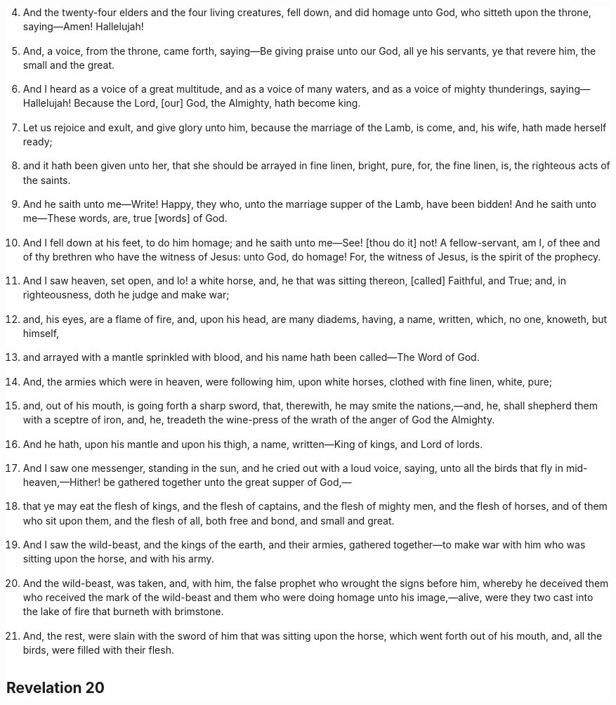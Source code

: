 4. And the twenty-four elders and the four living creatures, fell down, and did homage unto God, who sitteth upon the throne, saying—Amen! Hallelujah! 

5.  And, a voice, from the throne, came forth, saying—Be giving praise unto our God, all ye his servants, ye that revere him, the small and the great.

6. And I heard as a voice of a great multitude, and as a voice of many waters, and as a voice of mighty thunderings, saying—Hallelujah! Because the Lord, [our] God, the Almighty, hath become king.

7. Let us rejoice and exult, and give glory unto him, because the marriage of the Lamb, is come, and, his wife, hath made herself ready;

8. and it hath been given unto her, that she should be arrayed in fine linen, bright, pure, for, the fine linen, is, the righteous acts of the saints.

9. And he saith unto me—Write! Happy, they who, unto the marriage supper of the Lamb, have been bidden! And he saith unto me—These words, are, true [words] of God.

10. And I fell down at his feet, to do him homage; and he saith unto me—See! [thou do it] not! A fellow-servant, am I, of thee and of thy brethren who have the witness of Jesus: unto God, do homage! For, the witness of Jesus, is the spirit of the prophecy. 

11.  And I saw heaven, set open, and lo! a white horse, and, he that was sitting thereon, [called] Faithful, and True; and, in righteousness, doth he judge and make war;

12. and, his eyes, are a flame of fire, and, upon his head, are many diadems, having, a name, written, which, no one, knoweth, but himself,

13. and arrayed with a mantle sprinkled with blood, and his name hath been called—The Word of God.

14. And, the armies which were in heaven, were following him, upon white horses, clothed with fine linen, white, pure;

15. and, out of his mouth, is going forth a sharp sword, that, therewith, he may smite the nations,—and, he, shall shepherd them with a sceptre of iron, and, he, treadeth the wine-press of the wrath of the anger of God the Almighty.

16. And he hath, upon his mantle and upon his thigh, a name, written—King of kings, and Lord of lords.

17. And I saw one messenger, standing in the sun, and he cried out with a loud voice, saying, unto all the birds that fly in mid-heaven,—Hither! be gathered together unto the great supper of God,—

18. that ye may eat the flesh of kings, and the flesh of captains, and the flesh of mighty men, and the flesh of horses, and of them who sit upon them, and the flesh of all, both free and bond, and small and great.

19. And I saw the wild-beast, and the kings of the earth, and their armies, gathered together—to make war with him who was sitting upon the horse, and with his army.

20. And the wild-beast, was taken, and, with him, the false prophet who wrought the signs before him, whereby he deceived them who received the mark of the wild-beast and them who were doing homage unto his image,—alive, were they two cast into the lake of fire that burneth with brimstone.

21. And, the rest, were slain with the sword of him that was sitting upon the horse, which went forth out of his mouth, and, all the birds, were filled with their flesh.  

## Revelation 20
